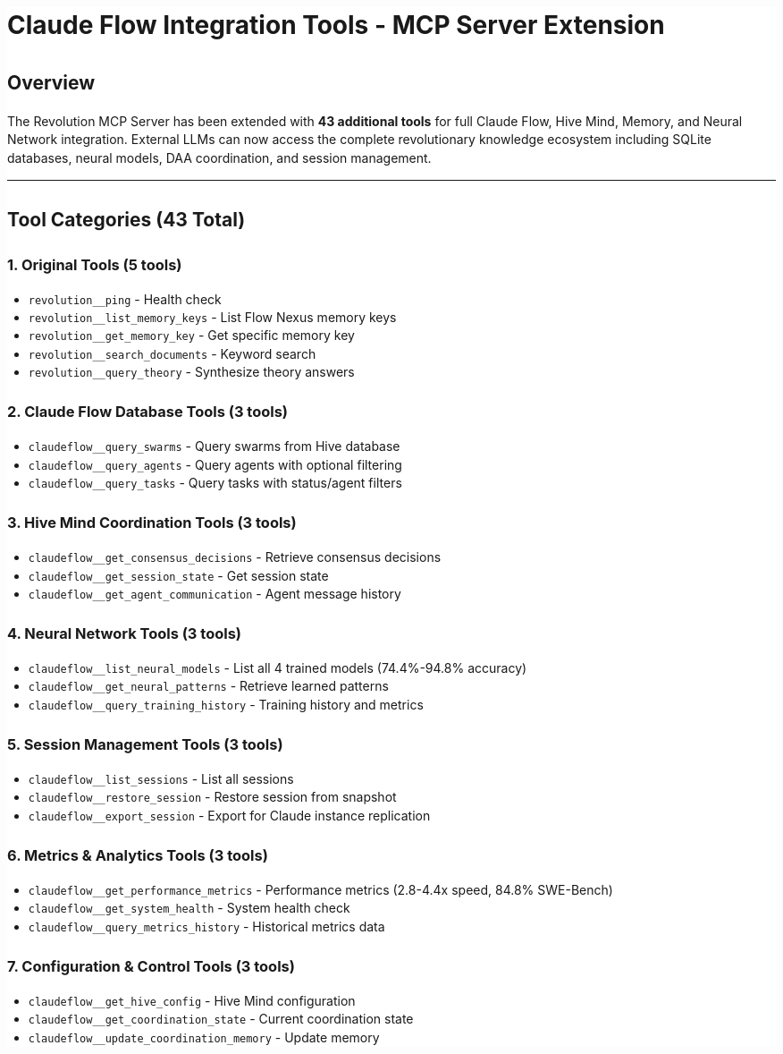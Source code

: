# Claude Flow Integration Tools - MCP Server Extension

## Overview

The Revolution MCP Server has been extended with **43 additional tools** for full Claude Flow, Hive Mind, Memory, and Neural Network integration. External LLMs can now access the complete revolutionary knowledge ecosystem including SQLite databases, neural models, DAA coordination, and session management.

---

## Tool Categories (43 Total)

### 1. Original Tools (5 tools)
- `revolution__ping` - Health check
- `revolution__list_memory_keys` - List Flow Nexus memory keys
- `revolution__get_memory_key` - Get specific memory key
- `revolution__search_documents` - Keyword search
- `revolution__query_theory` - Synthesize theory answers

### 2. Claude Flow Database Tools (3 tools)
- `claudeflow__query_swarms` - Query swarms from Hive database
- `claudeflow__query_agents` - Query agents with optional filtering
- `claudeflow__query_tasks` - Query tasks with status/agent filters

### 3. Hive Mind Coordination Tools (3 tools)
- `claudeflow__get_consensus_decisions` - Retrieve consensus decisions
- `claudeflow__get_session_state` - Get session state
- `claudeflow__get_agent_communication` - Agent message history

### 4. Neural Network Tools (3 tools)
- `claudeflow__list_neural_models` - List all 4 trained models (74.4%-94.8% accuracy)
- `claudeflow__get_neural_patterns` - Retrieve learned patterns
- `claudeflow__query_training_history` - Training history and metrics

### 5. Session Management Tools (3 tools)
- `claudeflow__list_sessions` - List all sessions
- `claudeflow__restore_session` - Restore session from snapshot
- `claudeflow__export_session` - Export for Claude instance replication

### 6. Metrics & Analytics Tools (3 tools)
- `claudeflow__get_performance_metrics` - Performance metrics (2.8-4.4x speed, 84.8% SWE-Bench)
- `claudeflow__get_system_health` - System health check
- `claudeflow__query_metrics_history` - Historical metrics data

### 7. Configuration & Control Tools (3 tools)
- `claudeflow__get_hive_config` - Hive Mind configuration
- `claudeflow__get_coordination_state` - Current coordination state
- `claudeflow__update_coordination_memory` - Update memory
